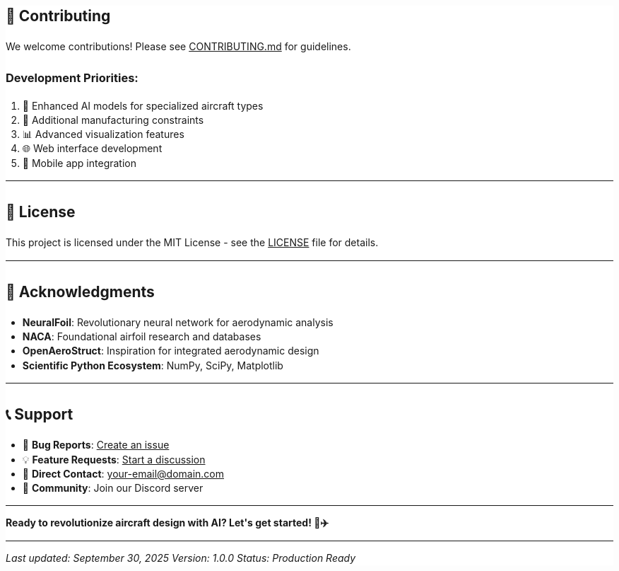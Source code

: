 ## 🤝 **Contributing**

We welcome contributions! Please see [CONTRIBUTING.md](docs/CONTRIBUTING.md) for guidelines.

### **Development Priorities:**
1. 🧠 Enhanced AI models for specialized aircraft types
2. 🔧 Additional manufacturing constraints
3. 📊 Advanced visualization features
4. 🌐 Web interface development
5. 📱 Mobile app integration

---

## 📜 **License**

This project is licensed under the MIT License - see the [LICENSE](LICENSE) file for details.

---

## 🙏 **Acknowledgments**

- **NeuralFoil**: Revolutionary neural network for aerodynamic analysis
- **NACA**: Foundational airfoil research and databases
- **OpenAeroStruct**: Inspiration for integrated aerodynamic design
- **Scientific Python Ecosystem**: NumPy, SciPy, Matplotlib

---

## 📞 **Support**

- 🐛 **Bug Reports**: [Create an issue](https://github.com/your-username/AI-Aerodynamic-Design-Assistant/issues)
- 💡 **Feature Requests**: [Start a discussion](https://github.com/your-username/AI-Aerodynamic-Design-Assistant/discussions)
- 📧 **Direct Contact**: your-email@domain.com
- 💬 **Community**: Join our Discord server

---

**Ready to revolutionize aircraft design with AI? Let's get started! 🚀✈️**

---

*Last updated: September 30, 2025*
*Version: 1.0.0*
*Status: Production Ready*